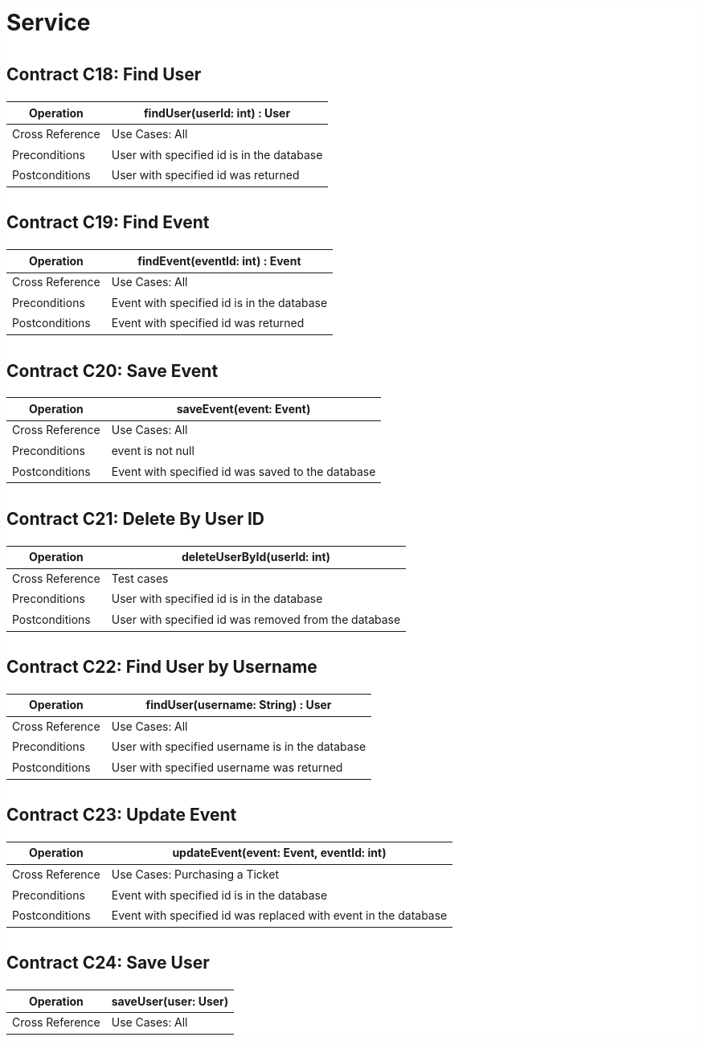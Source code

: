 # Service
## Contract C18: Find User
| Operation       | findUser(userId: int) : User              |
|-----------------|-------------------------------------------|
| Cross Reference | Use Cases: All                            |
| Preconditions   | User with specified id is in the database |
| Postconditions  | User with specified id was returned       |
## Contract C19: Find Event
| Operation       | findEvent(eventId: int) : Event            |
|-----------------|--------------------------------------------|
| Cross Reference | Use Cases: All                             |
| Preconditions   | Event with specified id is in the database |
| Postconditions  | Event with specified id was returned       |
## Contract C20: Save Event
| Operation       | saveEvent(event: Event)                           |
|-----------------|---------------------------------------------------|
| Cross Reference | Use Cases: All                                    |
| Preconditions   | event is not null                                 |
| Postconditions  | Event with specified id was saved to the database |
## Contract C21: Delete By User ID
| Operation       | deleteUserById(userId: int)                   |
|-----------------|-----------------------------------------------|
| Cross Reference | Test cases                                    |
| Preconditions   | User with specified id is in the database     |
| Postconditions  | User with specified id was removed from the database |
## Contract C22: Find User by Username
| Operation       | findUser(username: String) : User               |
|-----------------|-------------------------------------------------|
| Cross Reference | Use Cases: All                                  |
| Preconditions   | User with specified username is in the database |
| Postconditions  | User with specified username was returned       |
## Contract C23: Update Event
| Operation       | updateEvent(event: Event, eventId: int)                         |
|-----------------|-----------------------------------------------------------------|
| Cross Reference | Use Cases: Purchasing a Ticket                                  |
| Preconditions   | Event with specified id is in the database                      |
| Postconditions  | Event with specified id was replaced with event in the database |
## Contract C24: Save User
| Operation       | saveUser(user: User)                             |
|-----------------|--------------------------------------------------|
| Cross Reference | Use Cases: All                                   |